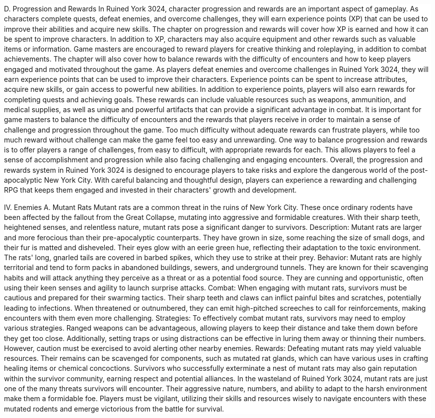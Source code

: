 
D. Progression and Rewards
In Ruined York 3024, character progression and rewards are an important aspect of gameplay. As characters complete quests, defeat enemies, and overcome challenges, they will earn experience points (XP) that can be used to improve their abilities and acquire new skills. The chapter on progression and rewards will cover how XP is earned and how it can be spent to improve characters.
In addition to XP, characters may also acquire equipment and other rewards such as valuable items or information. Game masters are encouraged to reward players for creative thinking and roleplaying, in addition to combat achievements. The chapter will also cover how to balance rewards with the difficulty of encounters and how to keep players engaged and motivated throughout the game.
As players defeat enemies and overcome challenges in Ruined York 3024, they will earn experience points that can be used to improve their characters. Experience points can be spent to increase attributes, acquire new skills, or gain access to powerful new abilities.
In addition to experience points, players will also earn rewards for completing quests and achieving goals. These rewards can include valuable resources such as weapons, ammunition, and medical supplies, as well as unique and powerful artifacts that can provide a significant advantage in combat.
It is important for game masters to balance the difficulty of encounters and the rewards that players receive in order to maintain a sense of challenge and progression throughout the game. Too much difficulty without adequate rewards can frustrate players, while too much reward without challenge can make the game feel too easy and unrewarding.
One way to balance progression and rewards is to offer players a range of challenges, from easy to difficult, with appropriate rewards for each. This allows players to feel a sense of accomplishment and progression while also facing challenging and engaging encounters.
Overall, the progression and rewards system in Ruined York 3024 is designed to encourage players to take risks and explore the dangerous world of the post-apocalyptic New York City. With careful balancing and thoughtful design, players can experience a rewarding and challenging RPG that keeps them engaged and invested in their characters' growth and development.



IV. Enemies
A. Mutant Rats
Mutant rats are a common threat in the ruins of New York City. These once ordinary rodents have been affected by the fallout from the Great Collapse, mutating into aggressive and formidable creatures. With their sharp teeth, heightened senses, and relentless nature, mutant rats pose a significant danger to survivors.
Description:
Mutant rats are larger and more ferocious than their pre-apocalyptic counterparts. They have grown in size, some reaching the size of small dogs, and their fur is matted and disheveled. Their eyes glow with an eerie green hue, reflecting their adaptation to the toxic environment. The rats' long, gnarled tails are covered in barbed spikes, which they use to strike at their prey.
Behavior:
Mutant rats are highly territorial and tend to form packs in abandoned buildings, sewers, and underground tunnels. They are known for their scavenging habits and will attack anything they perceive as a threat or as a potential food source. They are cunning and opportunistic, often using their keen senses and agility to launch surprise attacks.
Combat:
When engaging with mutant rats, survivors must be cautious and prepared for their swarming tactics. Their sharp teeth and claws can inflict painful bites and scratches, potentially leading to infections. When threatened or outnumbered, they can emit high-pitched screeches to call for reinforcements, making encounters with them even more challenging.
Strategies:
To effectively combat mutant rats, survivors may need to employ various strategies. Ranged weapons can be advantageous, allowing players to keep their distance and take them down before they get too close. Additionally, setting traps or using distractions can be effective in luring them away or thinning their numbers. However, caution must be exercised to avoid alerting other nearby enemies.
Rewards:
Defeating mutant rats may yield valuable resources. Their remains can be scavenged for components, such as mutated rat glands, which can have various uses in crafting healing items or chemical concoctions. Survivors who successfully exterminate a nest of mutant rats may also gain reputation within the survivor community, earning respect and potential alliances.
In the wasteland of Ruined York 3024, mutant rats are just one of the many threats survivors will encounter. Their aggressive nature, numbers, and ability to adapt to the harsh environment make them a formidable foe. Players must be vigilant, utilizing their skills and resources wisely to navigate encounters with these mutated rodents and emerge victorious from the battle for survival.
